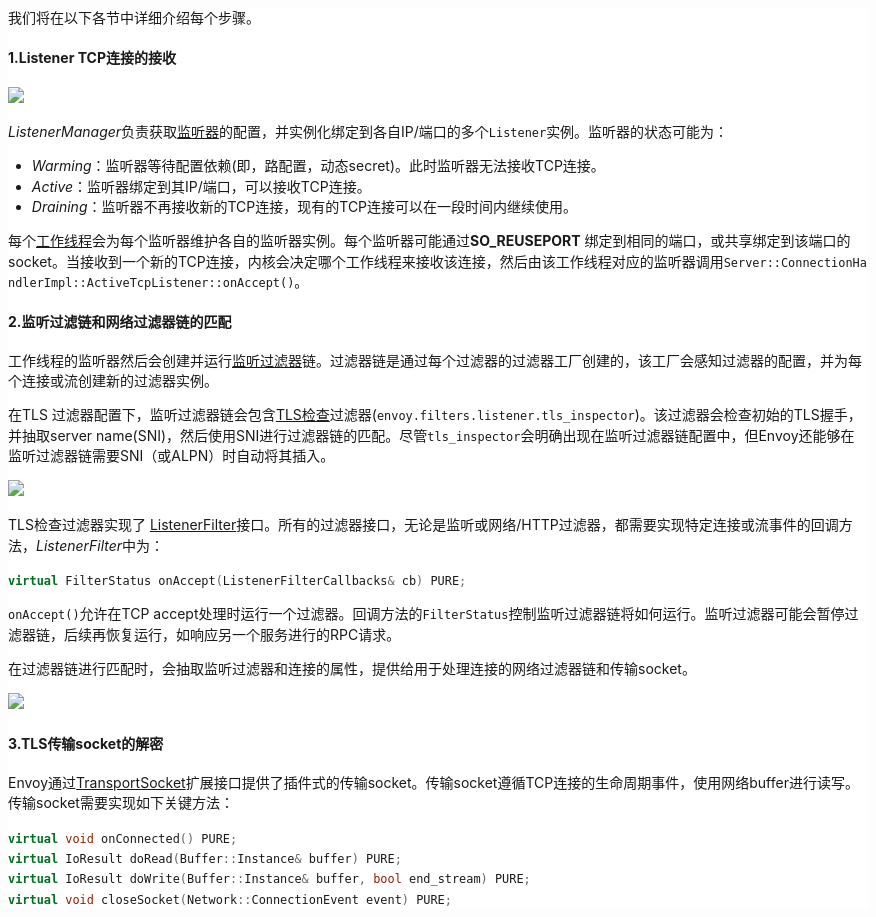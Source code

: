 我们将在以下各节中详细介绍每个步骤。

#### 1.Listener TCP连接的接收

![](https://img2020.cnblogs.com/blog/1334952/202009/1334952-20200912151231417-1211519644.png)

*ListenerManager*负责获取[监听器](https://www.envoyproxy.io/docs/envoy/latest/intro/arch_overview/listeners/listeners#arch-overview-listeners)的配置，并实例化绑定到各自IP/端口的多个`Listener`实例。监听器的状态可能为：

- *Warming*：监听器等待配置依赖(即，路配置，动态secret)。此时监听器无法接收TCP连接。
- *Active*：监听器绑定到其IP/端口，可以接收TCP连接。
- *Draining*：监听器不再接收新的TCP连接，现有的TCP连接可以在一段时间内继续使用。

每个[工作线程](https://www.envoyproxy.io/docs/envoy/latest/intro/arch_overview/intro/threading_model#arch-overview-threading)会为每个监听器维护各自的监听器实例。每个监听器可能通过**SO_REUSEPORT** 绑定到相同的端口，或共享绑定到该端口的socket。当接收到一个新的TCP连接，内核会决定哪个工作线程来接收该连接，然后由该工作线程对应的监听器调用`Server::ConnectionHandlerImpl::ActiveTcpListener::onAccept()`。

#### 2.监听过滤链和网络过滤器链的匹配

工作线程的监听器然后会创建并运行[监听过滤器](https://www.envoyproxy.io/docs/envoy/latest/intro/arch_overview/listeners/listener_filters#arch-overview-listener-filters)链。过滤器链是通过每个过滤器的过滤器工厂创建的，该工厂会感知过滤器的配置，并为每个连接或流创建新的过滤器实例。

在TLS 过滤器配置下，监听过滤器链会包含[TLS检查](https://www.envoyproxy.io/docs/envoy/latest/configuration/listeners/listener_filters/tls_inspector#config-listener-filters-tls-inspector)过滤器(`envoy.filters.listener.tls_inspector`)。该过滤器会检查初始的TLS握手，并抽取server name(SNI)，然后使用SNI进行过滤器链的匹配。尽管`tls_inspector`会明确出现在监听过滤器链配置中，但Envoy还能够在监听过滤器链需要SNI（或ALPN）时自动将其插入。

![](https://img2020.cnblogs.com/blog/1334952/202009/1334952-20200913152453326-1937005929.png)

TLS检查过滤器实现了 [ListenerFilter](https://github.com/envoyproxy/envoy/blob/5d95032baa803f853e9120048b56c8be3dab4b0d/include/envoy/network/filter.h)接口。所有的过滤器接口，无论是监听或网络/HTTP过滤器，都需要实现特定连接或流事件的回调方法，*ListenerFilter*中为：

```c++
virtual FilterStatus onAccept(ListenerFilterCallbacks& cb) PURE;
```

`onAccept()`允许在TCP accept处理时运行一个过滤器。回调方法的`FilterStatus`控制监听过滤器链将如何运行。监听过滤器可能会暂停过滤器链，后续再恢复运行，如响应另一个服务进行的RPC请求。

在过滤器链进行匹配时，会抽取监听过滤器和连接的属性，提供给用于处理连接的网络过滤器链和传输socket。

![](https://img2020.cnblogs.com/blog/1334952/202009/1334952-20200913154118823-389554441.png)

#### 3.TLS传输socket的解密

Envoy通过[TransportSocket](https://github.com/envoyproxy/envoy/blob/5d95032baa803f853e9120048b56c8be3dab4b0d/include/envoy/network/transport_socket.h)扩展接口提供了插件式的传输socket。传输socket遵循TCP连接的生命周期事件，使用网络buffer进行读写。传输socket需要实现如下关键方法：

```c++
virtual void onConnected() PURE;
virtual IoResult doRead(Buffer::Instance& buffer) PURE;
virtual IoResult doWrite(Buffer::Instance& buffer, bool end_stream) PURE;
virtual void closeSocket(Network::ConnectionEvent event) PURE;
```
